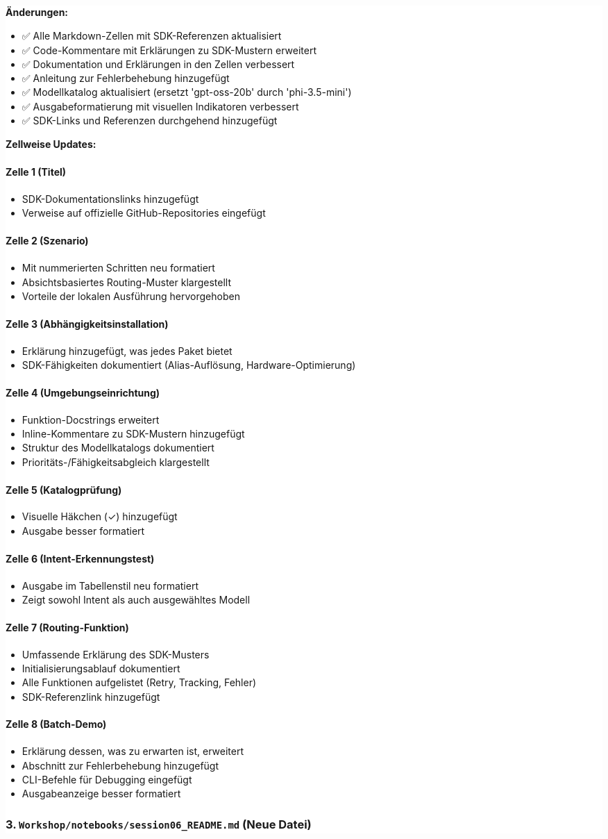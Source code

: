 **Änderungen:**
- ✅ Alle Markdown-Zellen mit SDK-Referenzen aktualisiert
- ✅ Code-Kommentare mit Erklärungen zu SDK-Mustern erweitert
- ✅ Dokumentation und Erklärungen in den Zellen verbessert
- ✅ Anleitung zur Fehlerbehebung hinzugefügt
- ✅ Modellkatalog aktualisiert (ersetzt 'gpt-oss-20b' durch 'phi-3.5-mini')
- ✅ Ausgabeformatierung mit visuellen Indikatoren verbessert
- ✅ SDK-Links und Referenzen durchgehend hinzugefügt

**Zellweise Updates:**

#### Zelle 1 (Titel)
- SDK-Dokumentationslinks hinzugefügt
- Verweise auf offizielle GitHub-Repositories eingefügt

#### Zelle 2 (Szenario)
- Mit nummerierten Schritten neu formatiert
- Absichtsbasiertes Routing-Muster klargestellt
- Vorteile der lokalen Ausführung hervorgehoben

#### Zelle 3 (Abhängigkeitsinstallation)
- Erklärung hinzugefügt, was jedes Paket bietet
- SDK-Fähigkeiten dokumentiert (Alias-Auflösung, Hardware-Optimierung)

#### Zelle 4 (Umgebungseinrichtung)
- Funktion-Docstrings erweitert
- Inline-Kommentare zu SDK-Mustern hinzugefügt
- Struktur des Modellkatalogs dokumentiert
- Prioritäts-/Fähigkeitsabgleich klargestellt

#### Zelle 5 (Katalogprüfung)
- Visuelle Häkchen (✓) hinzugefügt
- Ausgabe besser formatiert

#### Zelle 6 (Intent-Erkennungstest)
- Ausgabe im Tabellenstil neu formatiert
- Zeigt sowohl Intent als auch ausgewähltes Modell

#### Zelle 7 (Routing-Funktion)
- Umfassende Erklärung des SDK-Musters
- Initialisierungsablauf dokumentiert
- Alle Funktionen aufgelistet (Retry, Tracking, Fehler)
- SDK-Referenzlink hinzugefügt

#### Zelle 8 (Batch-Demo)
- Erklärung dessen, was zu erwarten ist, erweitert
- Abschnitt zur Fehlerbehebung hinzugefügt
- CLI-Befehle für Debugging eingefügt
- Ausgabeanzeige besser formatiert

### 3. `Workshop/notebooks/session06_README.md` (Neue Datei)
